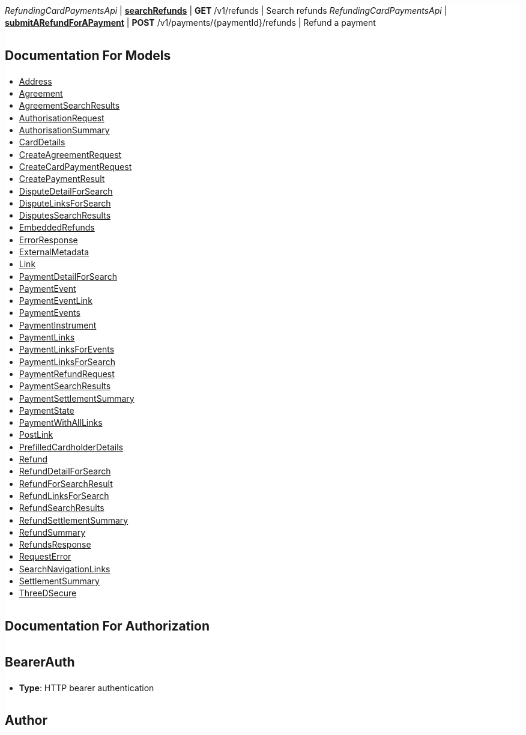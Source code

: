 *RefundingCardPaymentsApi* | [**searchRefunds**](docs/Api/RefundingCardPaymentsApi.md#searchrefunds) | **GET** /v1/refunds | Search refunds
*RefundingCardPaymentsApi* | [**submitARefundForAPayment**](docs/Api/RefundingCardPaymentsApi.md#submitarefundforapayment) | **POST** /v1/payments/{paymentId}/refunds | Refund a payment

## Documentation For Models

 - [Address](docs/Model/Address.md)
 - [Agreement](docs/Model/Agreement.md)
 - [AgreementSearchResults](docs/Model/AgreementSearchResults.md)
 - [AuthorisationRequest](docs/Model/AuthorisationRequest.md)
 - [AuthorisationSummary](docs/Model/AuthorisationSummary.md)
 - [CardDetails](docs/Model/CardDetails.md)
 - [CreateAgreementRequest](docs/Model/CreateAgreementRequest.md)
 - [CreateCardPaymentRequest](docs/Model/CreateCardPaymentRequest.md)
 - [CreatePaymentResult](docs/Model/CreatePaymentResult.md)
 - [DisputeDetailForSearch](docs/Model/DisputeDetailForSearch.md)
 - [DisputeLinksForSearch](docs/Model/DisputeLinksForSearch.md)
 - [DisputesSearchResults](docs/Model/DisputesSearchResults.md)
 - [EmbeddedRefunds](docs/Model/EmbeddedRefunds.md)
 - [ErrorResponse](docs/Model/ErrorResponse.md)
 - [ExternalMetadata](docs/Model/ExternalMetadata.md)
 - [Link](docs/Model/Link.md)
 - [PaymentDetailForSearch](docs/Model/PaymentDetailForSearch.md)
 - [PaymentEvent](docs/Model/PaymentEvent.md)
 - [PaymentEventLink](docs/Model/PaymentEventLink.md)
 - [PaymentEvents](docs/Model/PaymentEvents.md)
 - [PaymentInstrument](docs/Model/PaymentInstrument.md)
 - [PaymentLinks](docs/Model/PaymentLinks.md)
 - [PaymentLinksForEvents](docs/Model/PaymentLinksForEvents.md)
 - [PaymentLinksForSearch](docs/Model/PaymentLinksForSearch.md)
 - [PaymentRefundRequest](docs/Model/PaymentRefundRequest.md)
 - [PaymentSearchResults](docs/Model/PaymentSearchResults.md)
 - [PaymentSettlementSummary](docs/Model/PaymentSettlementSummary.md)
 - [PaymentState](docs/Model/PaymentState.md)
 - [PaymentWithAllLinks](docs/Model/PaymentWithAllLinks.md)
 - [PostLink](docs/Model/PostLink.md)
 - [PrefilledCardholderDetails](docs/Model/PrefilledCardholderDetails.md)
 - [Refund](docs/Model/Refund.md)
 - [RefundDetailForSearch](docs/Model/RefundDetailForSearch.md)
 - [RefundForSearchResult](docs/Model/RefundForSearchResult.md)
 - [RefundLinksForSearch](docs/Model/RefundLinksForSearch.md)
 - [RefundSearchResults](docs/Model/RefundSearchResults.md)
 - [RefundSettlementSummary](docs/Model/RefundSettlementSummary.md)
 - [RefundSummary](docs/Model/RefundSummary.md)
 - [RefundsResponse](docs/Model/RefundsResponse.md)
 - [RequestError](docs/Model/RequestError.md)
 - [SearchNavigationLinks](docs/Model/SearchNavigationLinks.md)
 - [SettlementSummary](docs/Model/SettlementSummary.md)
 - [ThreeDSecure](docs/Model/ThreeDSecure.md)

## Documentation For Authorization


## BearerAuth

- **Type**: HTTP bearer authentication


## Author



